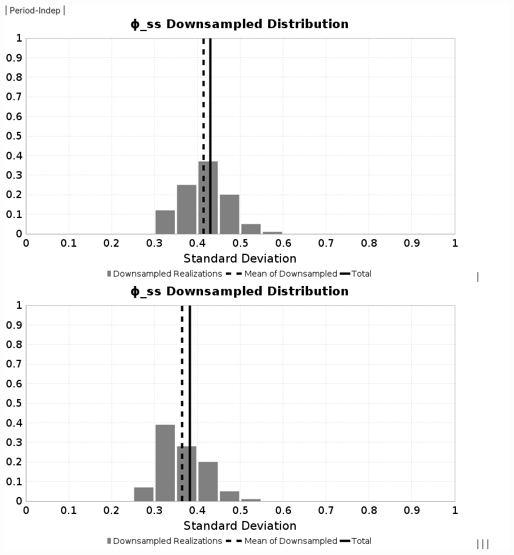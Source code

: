| Period-Indep | ![Dowmsampled Histogram](resources/within_event_ss_m6.6_20km_WSS_downsampled_hist_period_indep.png) | ![Dowmsampled Histogram](resources/within_event_ss_m6.6_20km_s022_downsampled_hist_period_indep.png) |  |  |